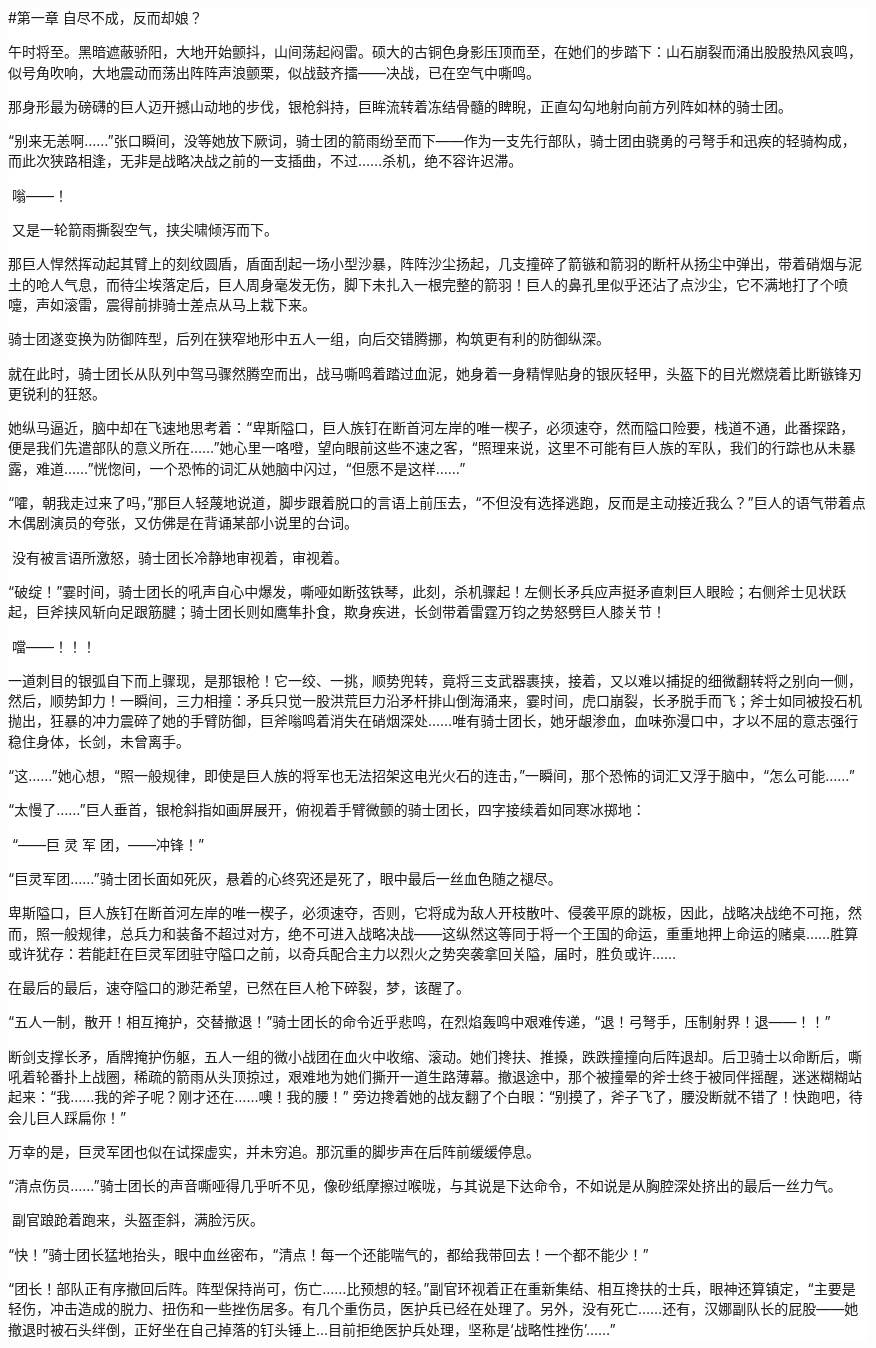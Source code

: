 #第一章 自尽不成，反而却娘？

​		午时将至。黑暗遮蔽骄阳，大地开始颤抖，山间荡起闷雷。硕大的古铜色身影压顶而至，在她们的步踏下：山石崩裂而涌出股股热风哀鸣，似号角吹响，大地震动而荡出阵阵声浪颤栗，似战鼓齐擂——决战，已在空气中嘶鸣。

​		那身形最为磅礴的巨人迈开撼山动地的步伐，银枪斜持，巨眸流转着冻结骨髓的睥睨，正直勾勾地射向前方列阵如林的骑士团。

​		“别来无恙啊……”张口瞬间，没等她放下厥词，骑士团的箭雨纷至而下——作为一支先行部队，骑士团由骁勇的弓弩手和迅疾的轻骑构成，而此次狭路相逢，无非是战略决战之前的一支插曲，不过……杀机，绝不容许迟滞。

​		嗡——！

​		又是一轮箭雨撕裂空气，挟尖啸倾泻而下。

​		那巨人悍然挥动起其臂上的刻纹圆盾，盾面刮起一场小型沙暴，阵阵沙尘扬起，几支撞碎了箭镞和箭羽的断杆从扬尘中弹出，带着硝烟与泥土的呛人气息，而待尘埃落定后，巨人周身毫发无伤，脚下未扎入一根完整的箭羽！巨人的鼻孔里似乎还沾了点沙尘，它不满地打了个喷嚏，声如滚雷，震得前排骑士差点从马上栽下来。

​		骑士团遂变换为防御阵型，后列在狭窄地形中五人一组，向后交错腾挪，构筑更有利的防御纵深。

​		就在此时，骑士团长从队列中驾马骤然腾空而出，战马嘶鸣着踏过血泥，她身着一身精悍贴身的银灰轻甲，头盔下的目光燃烧着比断镞锋刃更锐利的狂怒。

​		她纵马逼近，脑中却在飞速地思考着：“卑斯隘口，巨人族钉在断首河左岸的唯一楔子，必须速夺，然而隘口险要，栈道不通，此番探路，便是我们先遣部队的意义所在……”她心里一咯噔，望向眼前这些不速之客，“照理来说，这里不可能有巨人族的军队，我们的行踪也从未暴露，难道……”恍惚间，一个恐怖的词汇从她脑中闪过，“但愿不是这样……”

​		“嚯，朝我走过来了吗，”那巨人轻蔑地说道，脚步跟着脱口的言语上前压去，“不但没有选择逃跑，反而是主动接近我么？”巨人的语气带着点木偶剧演员的夸张，又仿佛是在背诵某部小说里的台词。

​		没有被言语所激怒，骑士团长冷静地审视着，审视着。

​		“破绽！”霎时间，骑士团长的吼声自心中爆发，嘶哑如断弦铁琴，此刻，杀机骤起！左侧长矛兵应声挺矛直刺巨人眼睑；右侧斧士见状跃起，巨斧挟风斩向足跟筋腱；骑士团长则如鹰隼扑食，欺身疾进，长剑带着雷霆万钧之势怒劈巨人膝关节！

​		噹——！！！

​		一道刺目的银弧自下而上骤现，是那银枪！它一绞、一挑，顺势兜转，竟将三支武器裹挟，接着，又以难以捕捉的细微翻转将之别向一侧，然后，顺势卸力！一瞬间，三力相撞：矛兵只觉一股洪荒巨力沿矛杆排山倒海涌来，霎时间，虎口崩裂，长矛脱手而飞；斧士如同被投石机抛出，狂暴的冲力震碎了她的手臂防御，巨斧嗡鸣着消失在硝烟深处……唯有骑士团长，她牙龈渗血，血味弥漫口中，才以不屈的意志强行稳住身体，长剑，未曾离手。

​		“这……”她心想，“照一般规律，即使是巨人族的将军也无法招架这电光火石的连击，”一瞬间，那个恐怖的词汇又浮于脑中，“怎么可能……”

​		“太慢了……”巨人垂首，银枪斜指如画屏展开，俯视着手臂微颤的骑士团长，四字接续着如同寒冰掷地：

​		“——巨  灵  军  团，——冲锋！”

​		“巨灵军团……”骑士团长面如死灰，悬着的心终究还是死了，眼中最后一丝血色随之褪尽。

​		卑斯隘口，巨人族钉在断首河左岸的唯一楔子，必须速夺，否则，它将成为敌人开枝散叶、侵袭平原的跳板，因此，战略决战绝不可拖，然而，照一般规律，总兵力和装备不超过对方，绝不可进入战略决战——这纵然这等同于将一个王国的命运，重重地押上命运的赌桌……胜算或许犹存：若能赶在巨灵军团驻守隘口之前，以奇兵配合主力以烈火之势突袭拿回关隘，届时，胜负或许……

​		在最后的最后，速夺隘口的渺茫希望，已然在巨人枪下碎裂，梦，该醒了。

​		“五人一制，散开！相互掩护，交替撤退！”骑士团长的命令近乎悲鸣，在烈焰轰鸣中艰难传递，“退！弓弩手，压制射界！退——！！”

​		断剑支撑长矛，盾牌掩护伤躯，五人一组的微小战团在血火中收缩、滚动。她们搀扶、推搡，跌跌撞撞向后阵退却。后卫骑士以命断后，嘶吼着轮番扑上战圈，稀疏的箭雨从头顶掠过，艰难地为她们撕开一道生路薄幕。撤退途中，那个被撞晕的斧士终于被同伴摇醒，迷迷糊糊站起来：“我……我的斧子呢？刚才还在……噢！我的腰！” 旁边搀着她的战友翻了个白眼：“别摸了，斧子飞了，腰没断就不错了！快跑吧，待会儿巨人踩扁你！”

​		万幸的是，巨灵军团也似在试探虚实，并未穷追。那沉重的脚步声在后阵前缓缓停息。

​		“清点伤员……”骑士团长的声音嘶哑得几乎听不见，像砂纸摩擦过喉咙，与其说是下达命令，不如说是从胸腔深处挤出的最后一丝力气。

​		副官踉跄着跑来，头盔歪斜，满脸污灰。

​		“快！”骑士团长猛地抬头，眼中血丝密布，“清点！每一个还能喘气的，都给我带回去！一个都不能少！”

​		“团长！部队正有序撤回后阵。阵型保持尚可，伤亡……比预想的轻。”副官环视着正在重新集结、相互搀扶的士兵，眼神还算镇定，“主要是轻伤，冲击造成的脱力、扭伤和一些挫伤居多。有几个重伤员，医护兵已经在处理了。另外，没有死亡……还有，汉娜副队长的屁股——她撤退时被石头绊倒，正好坐在自己掉落的钉头锤上...目前拒绝医护兵处理，坚称是‘战略性挫伤’……”
